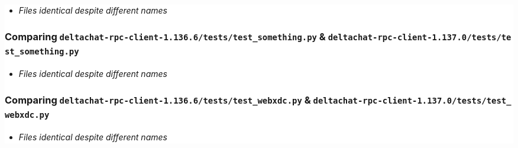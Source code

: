  * *Files identical despite different names*

### Comparing `deltachat-rpc-client-1.136.6/tests/test_something.py` & `deltachat-rpc-client-1.137.0/tests/test_something.py`

 * *Files identical despite different names*

### Comparing `deltachat-rpc-client-1.136.6/tests/test_webxdc.py` & `deltachat-rpc-client-1.137.0/tests/test_webxdc.py`

 * *Files identical despite different names*

